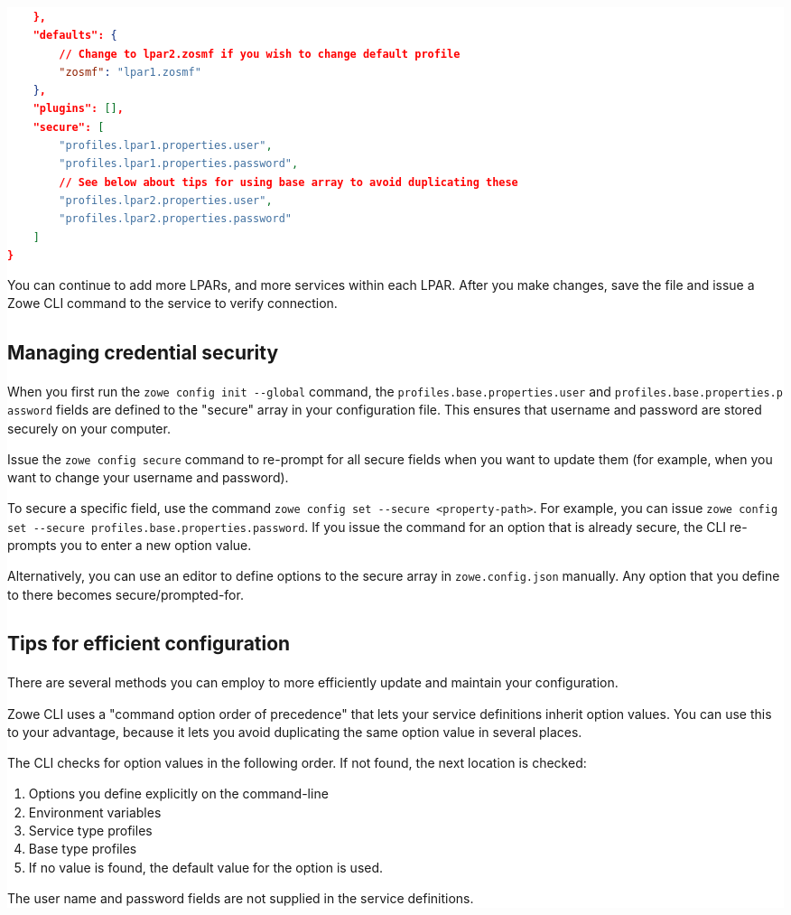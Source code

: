 ```json
    },
    "defaults": {
        // Change to lpar2.zosmf if you wish to change default profile
        "zosmf": "lpar1.zosmf"
    },
    "plugins": [],
    "secure": [
        "profiles.lpar1.properties.user",
        "profiles.lpar1.properties.password",
        // See below about tips for using base array to avoid duplicating these
        "profiles.lpar2.properties.user",
        "profiles.lpar2.properties.password"
    ]
}
```

You can continue to add more LPARs, and more services within each LPAR. After you make changes, save the file and issue a Zowe CLI command to the service to verify connection.
## Managing credential security

When you first run the `zowe config init --global` command, the `profiles.base.properties.user` and `profiles.base.properties.password` fields are defined to the "secure" array in your configuration file. This ensures that username and password are stored securely on your computer.

Issue the `zowe config secure` command to re-prompt for all secure fields when you want to update them (for example, when you want to change your username and password).

To secure a specific field, use the command `zowe config set --secure <property-path>`. For example, you can issue `zowe config set --secure profiles.base.properties.password`. If you issue the command for an option that is already secure, the CLI re-prompts you to enter a new option value.

Alternatively, you can use an editor to define options to the secure array in `zowe.config.json` manually. Any option that you define to there becomes secure/prompted-for.

## Tips for efficient configuration

There are several methods you can employ to more efficiently update and maintain your configuration.

Zowe CLI uses a "command option order of precedence" that lets your service definitions inherit option values. You can use this to your advantage, because it lets you avoid duplicating the same option value in several places.

The CLI checks for option values in the following order. If not found, the next location is checked:
1. Options you define explicitly on the command-line
2. Environment variables
3. Service type profiles
4. Base type profiles
5. If no value is found, the default value for the option is used.

The user name and password fields are not supplied in the service definitions.
